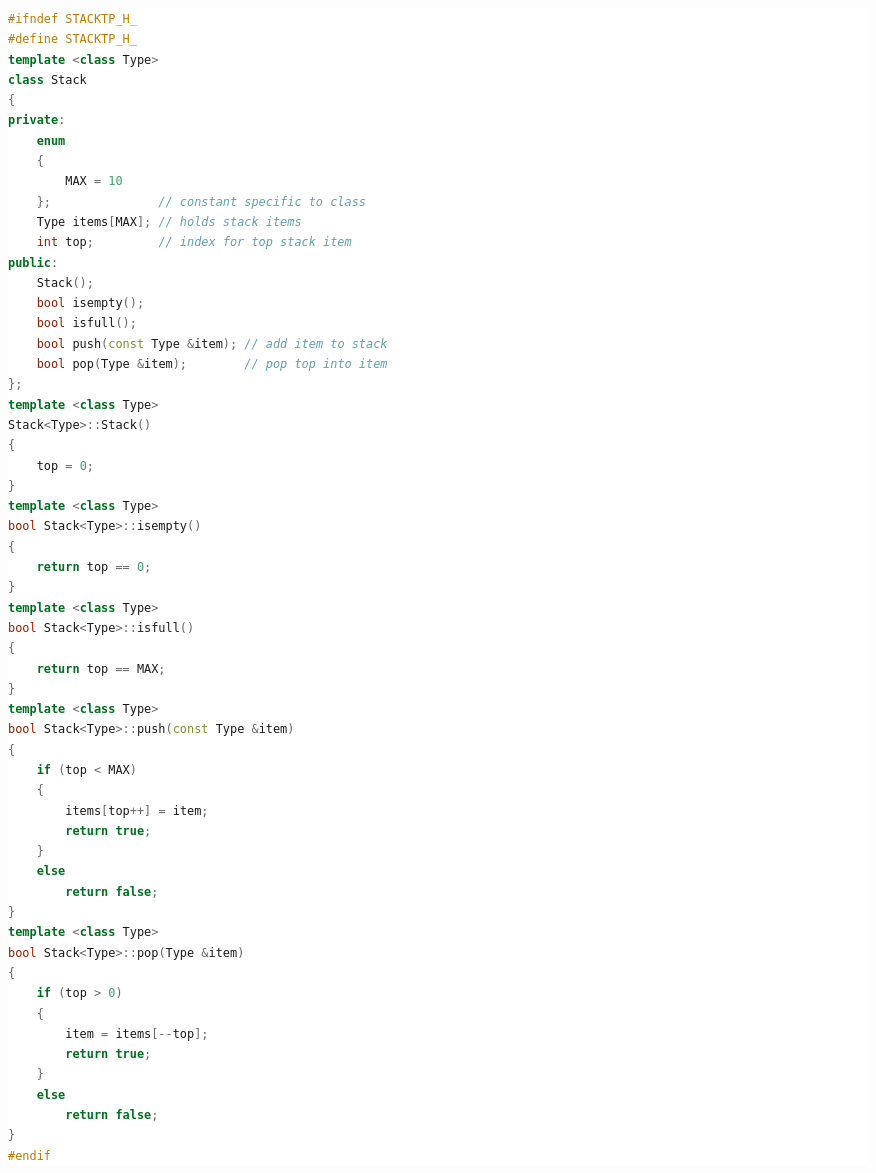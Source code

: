 ```c++
#ifndef STACKTP_H_
#define STACKTP_H_
template <class Type>
class Stack
{
private:
    enum
    {
        MAX = 10
    };               // constant specific to class
    Type items[MAX]; // holds stack items
    int top;         // index for top stack item
public:
    Stack();
    bool isempty();
    bool isfull();
    bool push(const Type &item); // add item to stack
    bool pop(Type &item);        // pop top into item
};
template <class Type>
Stack<Type>::Stack()
{
    top = 0;
}
template <class Type>
bool Stack<Type>::isempty()
{
    return top == 0;
}
template <class Type>
bool Stack<Type>::isfull()
{
    return top == MAX;
}
template <class Type>
bool Stack<Type>::push(const Type &item)
{
    if (top < MAX)
    {
        items[top++] = item;
        return true;
    }
    else
        return false;
}
template <class Type>
bool Stack<Type>::pop(Type &item)
{
    if (top > 0)
    {
        item = items[--top];
        return true;
    }
    else
        return false;
}
#endif
```
